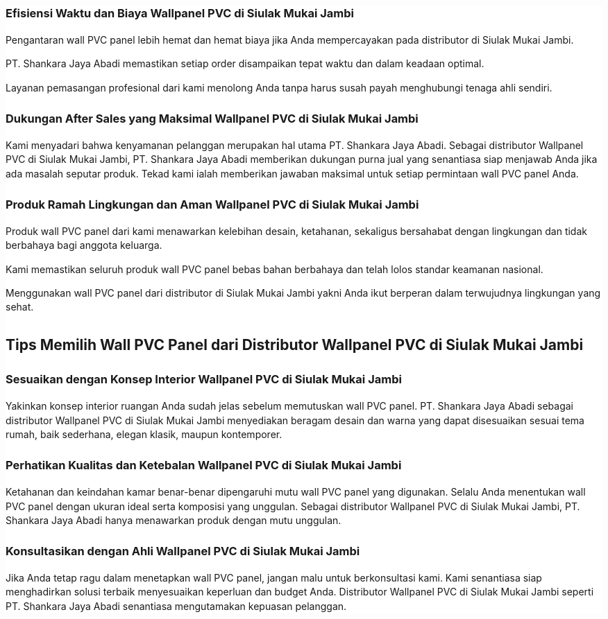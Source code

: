 ### Efisiensi Waktu dan Biaya Wallpanel PVC di Siulak Mukai Jambi

Pengantaran wall PVC panel lebih hemat dan hemat biaya jika Anda mempercayakan pada distributor di Siulak Mukai Jambi.

PT. Shankara Jaya Abadi memastikan setiap order disampaikan tepat waktu dan dalam keadaan optimal.

Layanan pemasangan profesional dari kami menolong Anda tanpa harus susah payah menghubungi tenaga ahli sendiri.

### Dukungan After Sales yang Maksimal Wallpanel PVC di Siulak Mukai Jambi

Kami menyadari bahwa kenyamanan pelanggan merupakan hal utama PT. Shankara Jaya Abadi. Sebagai distributor Wallpanel PVC di Siulak Mukai Jambi, PT. Shankara Jaya Abadi memberikan dukungan purna jual yang senantiasa siap menjawab Anda jika ada masalah seputar produk. Tekad kami ialah memberikan jawaban maksimal untuk setiap permintaan wall PVC panel Anda.

### Produk Ramah Lingkungan dan Aman Wallpanel PVC di Siulak Mukai Jambi

Produk wall PVC panel dari kami menawarkan kelebihan desain, ketahanan, sekaligus bersahabat dengan lingkungan dan tidak berbahaya bagi anggota keluarga.

Kami memastikan seluruh produk wall PVC panel bebas bahan berbahaya dan telah lolos standar keamanan nasional.

Menggunakan wall PVC panel dari distributor di Siulak Mukai Jambi yakni Anda ikut berperan dalam terwujudnya lingkungan yang sehat.

## Tips Memilih Wall PVC Panel dari Distributor Wallpanel PVC di Siulak Mukai Jambi

### Sesuaikan dengan Konsep Interior Wallpanel PVC di Siulak Mukai Jambi

Yakinkan konsep interior ruangan Anda sudah jelas sebelum memutuskan wall PVC panel. PT. Shankara Jaya Abadi sebagai distributor Wallpanel PVC di Siulak Mukai Jambi menyediakan beragam desain dan warna yang dapat disesuaikan sesuai tema rumah, baik sederhana, elegan klasik, maupun kontemporer.

### Perhatikan Kualitas dan Ketebalan Wallpanel PVC di Siulak Mukai Jambi

Ketahanan dan keindahan kamar benar-benar dipengaruhi mutu wall PVC panel yang digunakan. Selalu Anda menentukan wall PVC panel dengan ukuran ideal serta komposisi yang unggulan. Sebagai distributor Wallpanel PVC di Siulak Mukai Jambi, PT. Shankara Jaya Abadi hanya menawarkan produk dengan mutu unggulan.

### Konsultasikan dengan Ahli Wallpanel PVC di Siulak Mukai Jambi

Jika Anda tetap ragu dalam menetapkan wall PVC panel, jangan malu untuk berkonsultasi kami. Kami senantiasa siap menghadirkan solusi terbaik menyesuaikan keperluan dan budget Anda. Distributor Wallpanel PVC di Siulak Mukai Jambi seperti PT. Shankara Jaya Abadi senantiasa mengutamakan kepuasan pelanggan.
